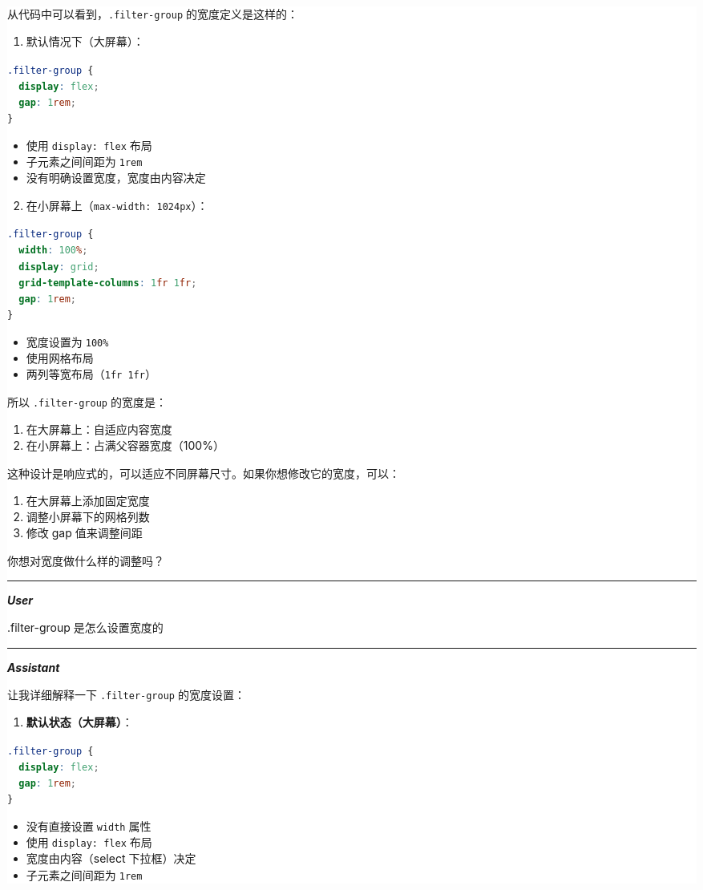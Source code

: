 
从代码中可以看到，`.filter-group` 的宽度定义是这样的：

1. 默认情况下（大屏幕）：
```css
.filter-group {
  display: flex;
  gap: 1rem;
}
```
- 使用 `display: flex` 布局
- 子元素之间间距为 `1rem`
- 没有明确设置宽度，宽度由内容决定

2. 在小屏幕上（`max-width: 1024px`）：
```css
.filter-group {
  width: 100%;
  display: grid;
  grid-template-columns: 1fr 1fr;
  gap: 1rem;
}
```
- 宽度设置为 `100%`
- 使用网格布局
- 两列等宽布局（`1fr 1fr`）

所以 `.filter-group` 的宽度是：
1. 在大屏幕上：自适应内容宽度
2. 在小屏幕上：占满父容器宽度（100%）

这种设计是响应式的，可以适应不同屏幕尺寸。如果你想修改它的宽度，可以：
1. 在大屏幕上添加固定宽度
2. 调整小屏幕下的网格列数
3. 修改 gap 值来调整间距

你想对宽度做什么样的调整吗？

---

_**User**_

.filter-group 是怎么设置宽度的

---

_**Assistant**_

让我详细解释一下 `.filter-group` 的宽度设置：

1. **默认状态（大屏幕）**：
```css
.filter-group {
  display: flex;
  gap: 1rem;
}
```
- 没有直接设置 `width` 属性
- 使用 `display: flex` 布局
- 宽度由内容（select 下拉框）决定
- 子元素之间间距为 `1rem`
